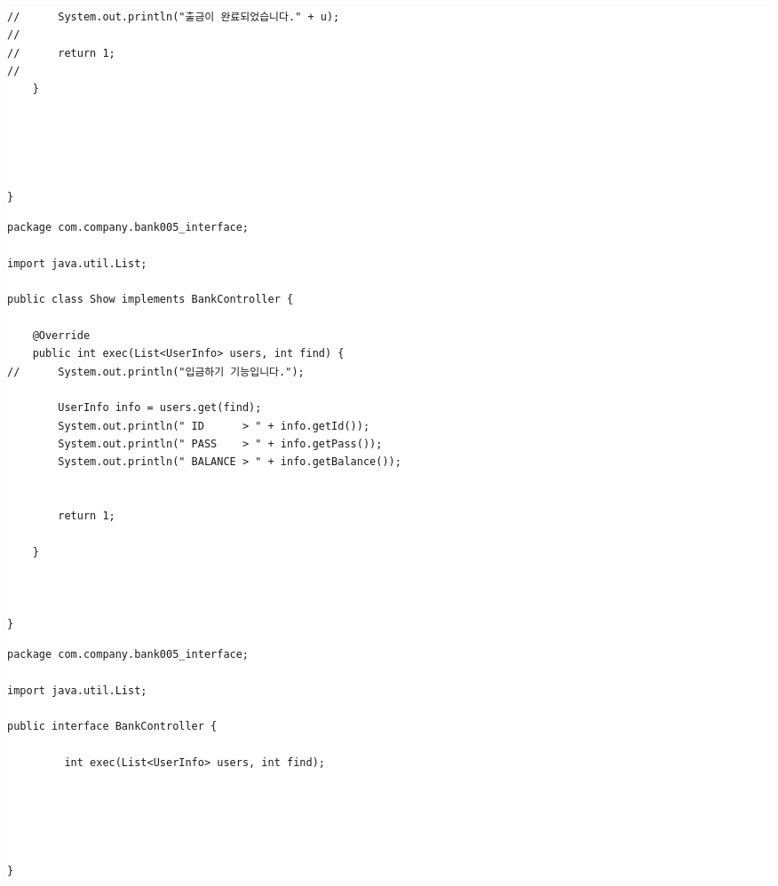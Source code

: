 ```
//	    System.out.println("출금이 완료되었습니다." + u);
//		
//		return 1;
//		
	}



	
	
}

```



```
package com.company.bank005_interface;

import java.util.List;

public class Show implements BankController {

	@Override
	public int exec(List<UserInfo> users, int find) {
//		System.out.println("입금하기 기능입니다.");
		
		UserInfo info = users.get(find);
		System.out.println(" ID      > " + info.getId());
		System.out.println(" PASS    > " + info.getPass());
		System.out.println(" BALANCE > " + info.getBalance());
		
		
		return 1;
		
	}



}

```


```
package com.company.bank005_interface;

import java.util.List;

public interface BankController {
	
	     int exec(List<UserInfo> users, int find);





}

```
